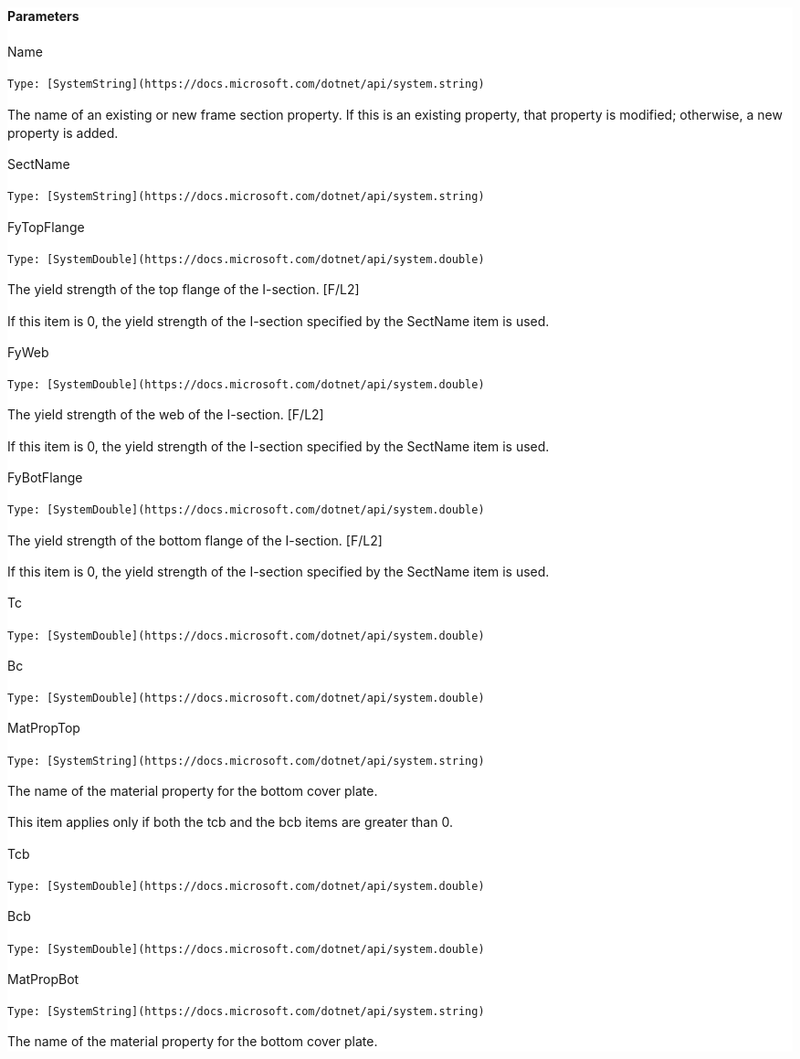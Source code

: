 
#### Parameters

Name

    Type: [SystemString](https://docs.microsoft.com/dotnet/api/system.string)  
The name of an existing or new frame section property. If this is an existing
property, that property is modified; otherwise, a new property is added.

SectName

    Type: [SystemString](https://docs.microsoft.com/dotnet/api/system.string)  

FyTopFlange

    Type: [SystemDouble](https://docs.microsoft.com/dotnet/api/system.double)  
The yield strength of the top flange of the I-section. [F/L2]

If this item is 0, the yield strength of the I-section specified by the
SectName item is used.

FyWeb

    Type: [SystemDouble](https://docs.microsoft.com/dotnet/api/system.double)  
The yield strength of the web of the I-section. [F/L2]

If this item is 0, the yield strength of the I-section specified by the
SectName item is used.

FyBotFlange

    Type: [SystemDouble](https://docs.microsoft.com/dotnet/api/system.double)  
The yield strength of the bottom flange of the I-section. [F/L2]

If this item is 0, the yield strength of the I-section specified by the
SectName item is used.

Tc

    Type: [SystemDouble](https://docs.microsoft.com/dotnet/api/system.double)  

Bc

    Type: [SystemDouble](https://docs.microsoft.com/dotnet/api/system.double)  

MatPropTop

    Type: [SystemString](https://docs.microsoft.com/dotnet/api/system.string)  
The name of the material property for the bottom cover plate.

This item applies only if both the tcb and the bcb items are greater than 0.

Tcb

    Type: [SystemDouble](https://docs.microsoft.com/dotnet/api/system.double)  

Bcb

    Type: [SystemDouble](https://docs.microsoft.com/dotnet/api/system.double)  

MatPropBot

    Type: [SystemString](https://docs.microsoft.com/dotnet/api/system.string)  
The name of the material property for the bottom cover plate.
